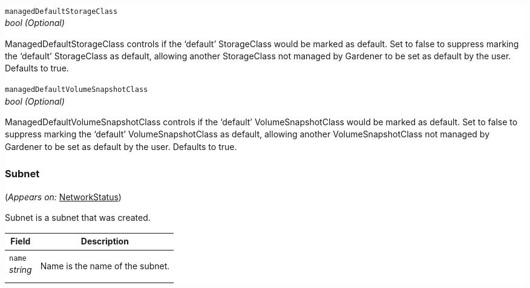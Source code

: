 <tr>
<td>
<code>managedDefaultStorageClass</code></br>
<em>
bool
</em>
</td>
<td>
<em>(Optional)</em>
<p>ManagedDefaultStorageClass controls if the &lsquo;default&rsquo; StorageClass would be marked as default. Set to false to
suppress marking the &lsquo;default&rsquo; StorageClass as default, allowing another StorageClass not managed by Gardener
to be set as default by the user.
Defaults to true.</p>
</td>
</tr>
<tr>
<td>
<code>managedDefaultVolumeSnapshotClass</code></br>
<em>
bool
</em>
</td>
<td>
<em>(Optional)</em>
<p>ManagedDefaultVolumeSnapshotClass controls if the &lsquo;default&rsquo; VolumeSnapshotClass would be marked as default.
Set to false to suppress marking the &lsquo;default&rsquo; VolumeSnapshotClass as default, allowing another VolumeSnapshotClass
not managed by Gardener to be set as default by the user.
Defaults to true.</p>
</td>
</tr>
</tbody>
</table>
<h3 id="gcp.provider.extensions.gardener.cloud/v1alpha1.Subnet">Subnet
</h3>
<p>
(<em>Appears on:</em>
<a href="#gcp.provider.extensions.gardener.cloud/v1alpha1.NetworkStatus">NetworkStatus</a>)
</p>
<p>
<p>Subnet is a subnet that was created.</p>
</p>
<table>
<thead>
<tr>
<th>Field</th>
<th>Description</th>
</tr>
</thead>
<tbody>
<tr>
<td>
<code>name</code></br>
<em>
string
</em>
</td>
<td>
<p>Name is the name of the subnet.</p>
</td>
</tr>